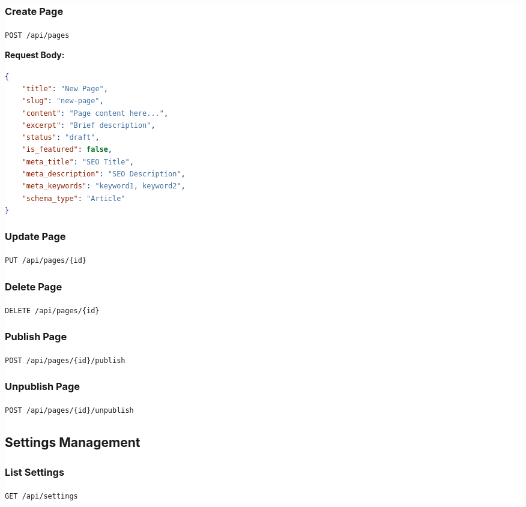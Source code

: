 ```json
```

### Create Page

```bash
POST /api/pages
```

**Request Body:**
```json
{
    "title": "New Page",
    "slug": "new-page",
    "content": "Page content here...",
    "excerpt": "Brief description",
    "status": "draft",
    "is_featured": false,
    "meta_title": "SEO Title",
    "meta_description": "SEO Description",
    "meta_keywords": "keyword1, keyword2",
    "schema_type": "Article"
}
```

### Update Page

```bash
PUT /api/pages/{id}
```

### Delete Page

```bash
DELETE /api/pages/{id}
```

### Publish Page

```bash
POST /api/pages/{id}/publish
```

### Unpublish Page

```bash
POST /api/pages/{id}/unpublish
```

## Settings Management

### List Settings

```bash
GET /api/settings
```
